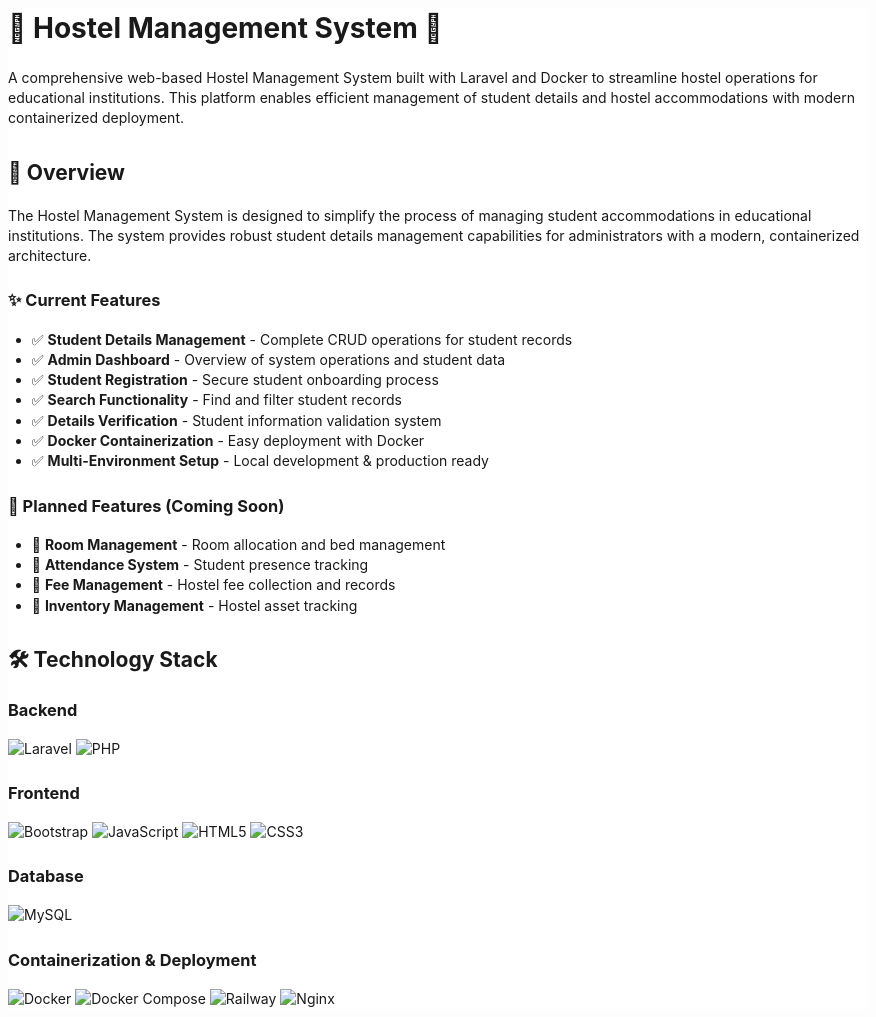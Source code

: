 # 🏢 Hostel Management System 🍃

A comprehensive web-based Hostel Management System built with Laravel and Docker to streamline hostel operations for educational institutions. This platform enables efficient management of student details and hostel accommodations with modern containerized deployment.

## 🌟 Overview

The Hostel Management System is designed to simplify the process of managing student accommodations in educational institutions. The system provides robust student details management capabilities for administrators with a modern, containerized architecture.

### ✨ Current Features
- ✅ **Student Details Management** - Complete CRUD operations for student records
- ✅ **Admin Dashboard** - Overview of system operations and student data
- ✅ **Student Registration** - Secure student onboarding process
- ✅ **Search Functionality** - Find and filter student records
- ✅ **Details Verification** - Student information validation system
- ✅ **Docker Containerization** - Easy deployment with Docker
- ✅ **Multi-Environment Setup** - Local development & production ready

### 🔮 Planned Features (Coming Soon)
- 🔄 **Room Management** - Room allocation and bed management 
- 🔄 **Attendance System** - Student presence tracking
- 🔄 **Fee Management** - Hostel fee collection and records
- 🔄 **Inventory Management** - Hostel asset tracking

## 🛠️ Technology Stack

### Backend
![Laravel](https://img.shields.io/badge/Laravel-FF2D20?style=for-the-badge&logo=laravel&logoColor=white)
![PHP](https://img.shields.io/badge/PHP-7.4-777BB4?style=for-the-badge&logo=php&logoColor=white)

### Frontend
![Bootstrap](https://img.shields.io/badge/Bootstrap-563D7C?style=for-the-badge&logo=bootstrap&logoColor=white)
![JavaScript](https://img.shields.io/badge/JavaScript-F7DF1E?style=for-the-badge&logo=javascript&logoColor=black)
![HTML5](https://img.shields.io/badge/HTML5-E34F26?style=for-the-badge&logo=html5&logoColor=white)
![CSS3](https://img.shields.io/badge/CSS3-1572B6?style=for-the-badge&logo=css3&logoColor=white)

### Database
![MySQL](https://img.shields.io/badge/MySQL-8.0-00000F?style=for-the-badge&logo=mysql&logoColor=white)

### Containerization & Deployment
![Docker](https://img.shields.io/badge/Docker-2496ED?style=for-the-badge&logo=docker&logoColor=white)
![Docker Compose](https://img.shields.io/badge/Docker_Compose-2496ED?style=for-the-badge&logo=docker&logoColor=white)
![Railway](https://img.shields.io/badge/Railway-0B0D0E?style=for-the-badge&logo=railway&logoColor=white)
![Nginx](https://img.shields.io/badge/Nginx-009639?style=for-the-badge&logo=nginx&logoColor=white)

